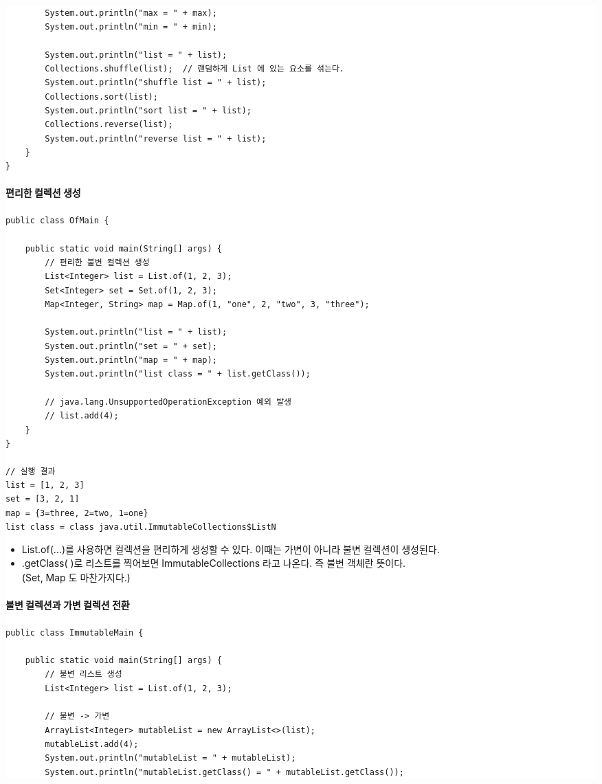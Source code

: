             System.out.println("max = " + max);
            System.out.println("min = " + min);
    
            System.out.println("list = " + list);
            Collections.shuffle(list);  // 랜덤하게 List 에 있는 요소를 섞는다.
            System.out.println("shuffle list = " + list);
            Collections.sort(list);
            System.out.println("sort list = " + list);
            Collections.reverse(list);
            System.out.println("reverse list = " + list);
        }
    }

#### 편리한 컬렉션 생성
    public class OfMain {
    
        public static void main(String[] args) {
            // 편리한 불변 컬렉션 생성
            List<Integer> list = List.of(1, 2, 3);
            Set<Integer> set = Set.of(1, 2, 3);
            Map<Integer, String> map = Map.of(1, "one", 2, "two", 3, "three");
    
            System.out.println("list = " + list);
            System.out.println("set = " + set);
            System.out.println("map = " + map);
            System.out.println("list class = " + list.getClass());
    
            // java.lang.UnsupportedOperationException 예외 발생
            // list.add(4);
        }
    }

#### 
    // 실행 결과
    list = [1, 2, 3]
    set = [3, 2, 1]
    map = {3=three, 2=two, 1=one}
    list class = class java.util.ImmutableCollections$ListN
- List.of(...)를 사용하면 컬렉션을 편리하게 생성할 수 있다. 이때는 가변이 아니라 불변 컬렉션이 생성된다.
- .getClass( )로 리스트를 찍어보면 ImmutableCollections 라고 나온다. 즉 불변 객체란 뜻이다.  
  (Set, Map 도 마찬가지다.)

#### 불변 컬렉션과 가변 컬렉션 전환
    public class ImmutableMain {
    
        public static void main(String[] args) {
            // 불변 리스트 생성
            List<Integer> list = List.of(1, 2, 3);
    
            // 불변 -> 가변
            ArrayList<Integer> mutableList = new ArrayList<>(list);
            mutableList.add(4);
            System.out.println("mutableList = " + mutableList);
            System.out.println("mutableList.getClass() = " + mutableList.getClass());
    